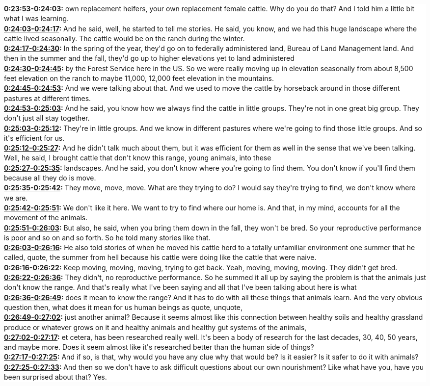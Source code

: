**[0:23:53-0:24:03](https://investinginregenerativeagriculture.com/fred-provenza#t=0:23:53):**  own replacement heifers, your own replacement female cattle.  Why do you do that?  And I told him a little bit what I was learning.  
**[0:24:03-0:24:17](https://investinginregenerativeagriculture.com/fred-provenza#t=0:24:03):**  And he said, well, he started to tell me stories.  He said, you know, and we had this huge landscape where the cattle lived seasonally.  The cattle would be on the ranch during the winter.  
**[0:24:17-0:24:30](https://investinginregenerativeagriculture.com/fred-provenza#t=0:24:17):**  In the spring of the year, they'd go on to federally administered land, Bureau of Land  Management land.  And then in the summer and the fall, they'd go up to higher elevations yet to land administered  
**[0:24:30-0:24:45](https://investinginregenerativeagriculture.com/fred-provenza#t=0:24:30):**  by the Forest Service here in the US.  So we were really moving up in elevation seasonally from about 8,500 feet elevation on the ranch  to maybe 11,000, 12,000 feet elevation in the mountains.  
**[0:24:45-0:24:53](https://investinginregenerativeagriculture.com/fred-provenza#t=0:24:45):**  And we were talking about that.  And we used to move the cattle by horseback around in those different pastures at different  times.  
**[0:24:53-0:25:03](https://investinginregenerativeagriculture.com/fred-provenza#t=0:24:53):**  And he said, you know how we always find the cattle in little groups.  They're not in one great big group.  They don't just all stay together.  
**[0:25:03-0:25:12](https://investinginregenerativeagriculture.com/fred-provenza#t=0:25:03):**  They're in little groups.  And we know in different pastures where we're going to find those little groups.  And so it's efficient for us.  
**[0:25:12-0:25:27](https://investinginregenerativeagriculture.com/fred-provenza#t=0:25:12):**  And he didn't talk much about them, but it was efficient for them as well in the sense  that we've been talking.  Well, he said, I brought cattle that don't know this range, young animals, into these  
**[0:25:27-0:25:35](https://investinginregenerativeagriculture.com/fred-provenza#t=0:25:27):**  landscapes.  And he said, you don't know where you're going to find them.  You don't know if you'll find them because all they do is move.  
**[0:25:35-0:25:42](https://investinginregenerativeagriculture.com/fred-provenza#t=0:25:35):**  They move, move, move.  What are they trying to do?  I would say they're trying to find, we don't know where we are.  
**[0:25:42-0:25:51](https://investinginregenerativeagriculture.com/fred-provenza#t=0:25:42):**  We don't like it here.  We want to try to find where our home is.  And that, in my mind, accounts for all the movement of the animals.  
**[0:25:51-0:26:03](https://investinginregenerativeagriculture.com/fred-provenza#t=0:25:51):**  But also, he said, when you bring them down in the fall, they won't be bred.  So your reproductive performance is poor and so on and so forth.  So he told many stories like that.  
**[0:26:03-0:26:16](https://investinginregenerativeagriculture.com/fred-provenza#t=0:26:03):**  He also told stories of when he moved his cattle herd to a totally unfamiliar environment  one summer that he called, quote, the summer from hell because his cattle were doing like  the cattle that were naive.  
**[0:26:16-0:26:22](https://investinginregenerativeagriculture.com/fred-provenza#t=0:26:16):**  Keep moving, moving, moving, trying to get back.  Yeah, moving, moving, moving.  They didn't get bred.  
**[0:26:22-0:26:36](https://investinginregenerativeagriculture.com/fred-provenza#t=0:26:22):**  They didn't, no reproductive performance.  So he summed it all up by saying the problem is that the animals just don't know the range.  And that's really what I've been saying and all that I've been talking about here is what  
**[0:26:36-0:26:49](https://investinginregenerativeagriculture.com/fred-provenza#t=0:26:36):**  does it mean to know the range?  And it has to do with all these things that animals learn.  And the very obvious question then, what does it mean for us human beings as quote, unquote,  
**[0:26:49-0:27:02](https://investinginregenerativeagriculture.com/fred-provenza#t=0:26:49):**  just another animal?  Because it seems almost like this connection between healthy soils and healthy grassland  produce or whatever grows on it and healthy animals and healthy gut systems of the animals,  
**[0:27:02-0:27:17](https://investinginregenerativeagriculture.com/fred-provenza#t=0:27:02):**  et cetera, has been researched really well.  It's been a body of research for the last decades, 30, 40, 50 years, and maybe more.  Does it seem almost like it's researched better than the human side of things?  
**[0:27:17-0:27:25](https://investinginregenerativeagriculture.com/fred-provenza#t=0:27:17):**  And if so, is that, why would you have any clue why that would be?  Is it easier?  Is it safer to do it with animals?  
**[0:27:25-0:27:33](https://investinginregenerativeagriculture.com/fred-provenza#t=0:27:25):**  And then so we don't have to ask difficult questions about our own nourishment?  Like what have you, have you been surprised about that?  Yes.  